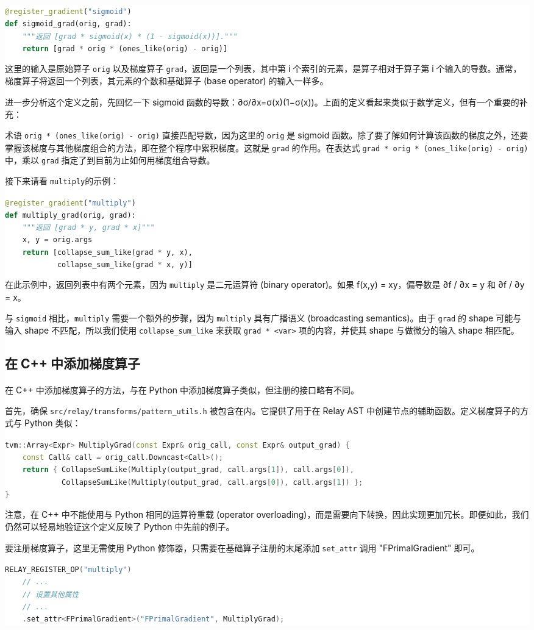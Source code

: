 ``` python
@register_gradient("sigmoid")
def sigmoid_grad(orig, grad):
    """返回 [grad * sigmoid(x) * (1 - sigmoid(x))]."""
    return [grad * orig * (ones_like(orig) - orig)]
```

这里的输入是原始算子 `orig` 以及梯度算子 `grad`，返回是一个列表，其中第 i 个索引的元素，是算子相对于算子第 i 个输入的导数。通常，梯度算子将返回一个列表，其元素的个数和基础算子 (base operator) 的输入一样多。

进一步分析这个定义之前，先回忆一下 sigmoid 函数的导数：∂σ/∂x=σ(x)(1−σ(x))。上面的定义看起来类似于数学定义，但有一个重要的补充：

术语 `orig * (ones_like(orig) - orig)` 直接匹配导数，因为这里的 `orig` 是 sigmoid 函数。除了要了解如何计算该函数的梯度之外，还要掌握该梯度与其他梯度组合的方法，即在整个程序中累积梯度。这就是 `grad` 的作用。在表达式  `grad * orig * (ones_like(orig) - orig)`中，乘以 `grad` 指定了到目前为止如何用梯度组合导数。

接下来请看 `multiply`的示例：

``` python
@register_gradient("multiply")
def multiply_grad(orig, grad):
    """返回 [grad * y, grad * x]"""
    x, y = orig.args
    return [collapse_sum_like(grad * y, x),
            collapse_sum_like(grad * x, y)]
```

在此示例中，返回列表中有两个元素，因为 `multiply` 是二元运算符 (binary operator)。如果 f(x,y) = xy，偏导数是 ∂f / ∂x = y 和 ∂f / ∂y = x。

与 `sigmoid` 相比，`multiply` 需要一个额外的步骤，因为 `multiply` 具有广播语义 (broadcasting semantics)。由于 `grad` 的 shape 可能与输入 shape 不匹配，所以我们使用 `collapse_sum_like` 来获取 `grad * <var>` 项的内容，并使其 shape 与做微分的输入 shape 相匹配。

## 在 C++ 中添加梯度算子

在 C++ 中添加梯度算子的方法，与在 Python 中添加梯度算子类似，但注册的接口略有不同。

首先，确保 `src/relay/transforms/pattern_utils.h` 被包含在内。它提供了用于在 Relay AST 中创建节点的辅助函数。定义梯度算子的方式与 Python 类似：

``` cpp
tvm::Array<Expr> MultiplyGrad(const Expr& orig_call, const Expr& output_grad) {
    const Call& call = orig_call.Downcast<Call>();
    return { CollapseSumLike(Multiply(output_grad, call.args[1]), call.args[0]),
             CollapseSumLike(Multiply(output_grad, call.args[0]), call.args[1]) };
}
```

注意，在 C++ 中不能使用与 Python 相同的运算符重载 (operator overloading)，而是需要向下转换，因此实现更加冗长。即便如此，我们仍然可以轻易地验证这个定义反映了 Python 中先前的例子。

要注册梯度算子，这里无需使用 Python 修饰器，只需要在基础算子注册的末尾添加 `set_attr` 调用 "FPrimalGradient" 即可。

``` cpp
RELAY_REGISTER_OP("multiply")
    // ...
    // 设置其他属性
    // ...
    .set_attr<FPrimalGradient>("FPrimalGradient", MultiplyGrad);
```
